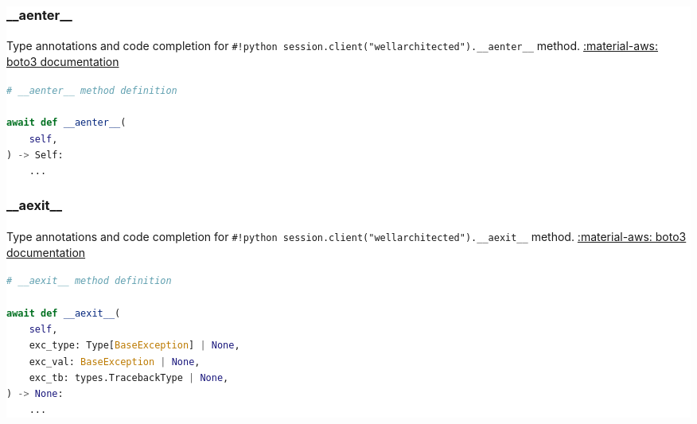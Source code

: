 ### \_\_aenter\_\_



Type annotations and code completion for `#!python session.client("wellarchitected").__aenter__` method.
[:material-aws: boto3 documentation](https://boto3.amazonaws.com/v1/documentation/api/latest/reference/services/wellarchitected.html#WellArchitected.Client)

```python
# __aenter__ method definition

await def __aenter__(
    self,
) -> Self:
    ...
```


### \_\_aexit\_\_



Type annotations and code completion for `#!python session.client("wellarchitected").__aexit__` method.
[:material-aws: boto3 documentation](https://boto3.amazonaws.com/v1/documentation/api/latest/reference/services/wellarchitected.html#WellArchitected.Client)

```python
# __aexit__ method definition

await def __aexit__(
    self,
    exc_type: Type[BaseException] | None,
    exc_val: BaseException | None,
    exc_tb: types.TracebackType | None,
) -> None:
    ...
```





